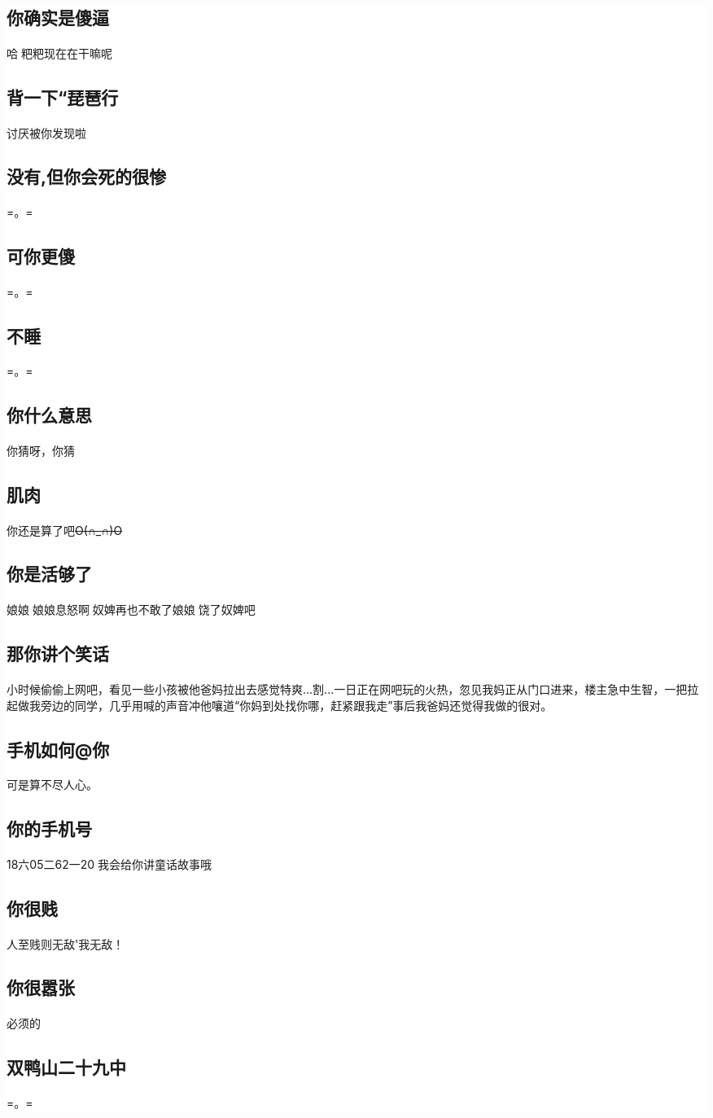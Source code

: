 ## 你确实是傻逼
哈 粑粑现在在干嘛呢

## 背一下“琵琶行
讨厌被你发现啦

## 没有,但你会死的很惨
=。=

## 可你更傻
=。=

## 不睡
=。=

## 你什么意思
你猜呀，你猜

## 肌肉
你还是算了吧~~O(∩_∩)O~~

## 你是活够了
娘娘 娘娘息怒啊 奴婢再也不敢了娘娘 饶了奴婢吧

## 那你讲个笑话
小时候偷偷上网吧，看见一些小孩被他爸妈拉出去感觉特爽...割...一日正在网吧玩的火热，忽见我妈正从门口进来，楼主急中生智，一把拉起做我旁边的同学，几乎用喊的声音冲他嚷道“你妈到处找你哪，赶紧跟我走”事后我爸妈还觉得我做的很对。

## 手机如何@你
可是算不尽人心。

## 你的手机号
18六05二62一20   我会给你讲童话故事哦

## 你很贱
人至贱则无敌'我无敌！

## 你很嚣张
必须的

## 双鸭山二十九中
=。=
